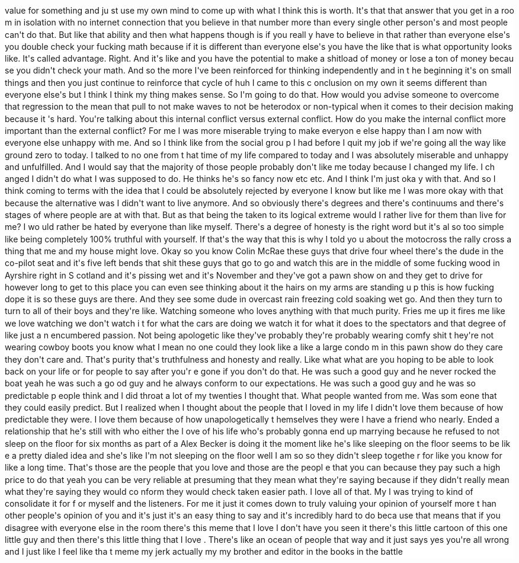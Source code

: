 value for something and ju st use my own mind to come up with what I think this is worth. It's that that answer that you get in a roo m in isolation with no internet connection that you believe in that number more than every single other person's and most people can't do that. But like that ability and then what happens though is if you reall y have to believe in that rather than everyone else's you double check your fucking math because if it is different than everyone else's you have the like that is what opportunity looks like. It's called advantage. Right. And it's like and you have the potential to make a shitload of money or lose a ton of money becau se you didn't check your math. And so the more I've been reinforced for thinking independently and in t he beginning it's on small things and then you just continue to reinforce that cycle of huh I came to this c onclusion on my own it seems different than everyone else's but I think I think my thing makes sense. So I'm going to do that. How would you advise someone to overcome that regression to the mean that pull to not make waves to not be heterodox or non-typical when it comes to their decision making because it 's hard. You're talking about this internal conflict versus external conflict. How do you make the internal conflict more important than the external conflict? For me I was more miserable trying to make everyon e else happy than I am now with everyone else unhappy with me. And so I think like from the social grou p I had before I quit my job if we're going all the way like ground zero to today. I talked to no one from t hat time of my life compared to today and I was absolutely miserable and unhappy and unfulfilled. And I would say that the majority of those people probably don't like me today because I changed my life. I ch anged I didn't do what I was supposed to do. He thinks he's so fancy now etc etc. And I think I'm just oka y with that. And so I think coming to terms with the idea that I could be absolutely rejected by everyone I know but like me I was more okay with that because the alternative was I didn't want to live anymore. And so obviously there's degrees and there's continuums and there's stages of where people are at with that. But as that being the taken to its logical extreme would I rather live for them than live for me? I wo uld rather be hated by everyone than like myself. There's a degree of honesty is the right word but it's al so too simple like being completely 100% truthful with yourself. If that's the way that this is why I told yo u about the motocross the rally cross a thing that me and my house might love. Okay so you know Colin McRae these guys that drive four wheel there's the dude in the co-pilot seat and it's five left bends that shit these guys that go to go and watch this are in the middle of some fucking wood in Ayrshire right in S cotland and it's pissing wet and it's November and they've got a pawn show on and they get to drive for however long to get to this place you can even see thinking about it the hairs on my arms are standing u p this is how fucking dope it is so these guys are there. And they see some dude in overcast rain freezing cold soaking wet go. And then they turn to turn to all of their boys and they're like. Watching someone who loves anything with that much purity. Fries me up it fires me like we love watching we don't watch i t for what the cars are doing we watch it for what it does to the spectators and that degree of like just a n encumbered passion. Not being apologetic like they've probably they're probably wearing comfy shit t hey're not wearing cowboy boots you know what I mean no one could they look like a like a large condo m in this pawn show do they care they don't care and. That's purity that's truthfulness and honesty and really. Like what what are you hoping to be able to look back on your life or for people to say after you'r e gone if you don't do that. He was such a good guy and he never rocked the boat yeah he was such a go od guy and he always conform to our expectations. He was such a good guy and he was so predictable p eople think and I did throat a lot of my twenties I thought that. What people wanted from me. Was som eone that they could easily predict. But I realized when I thought about the people that I loved in my life I didn't love them because of how predictable they were. I love them because of how unapologetically t hemselves they were I have a friend who nearly. Ended a relationship that he's still with who either the l ove of his life who's probably gonna end up marrying because he refused to not sleep on the floor for six months as part of a Alex Becker is doing it the moment like he's like sleeping on the floor seems to be lik e a pretty dialed idea and she's like I'm not sleeping on the floor well I am so so they didn't sleep togethe r for like you know for like a long time. That's those are the people that you love and those are the peopl e that you can because they pay such a high price to do that yeah you can be very reliable at presuming that they mean what they're saying because if they didn't really mean what they're saying they would co nform they would check taken easier path. I love all of that. My I was trying to kind of consolidate it for f or myself and the listeners. For me it just it comes down to truly valuing your opinion of yourself more t han other people's opinion of you and it's just it's an easy thing to say and it's incredibly hard to do beca use that means that if you disagree with everyone else in the room there's this meme that I love I don't have you seen it there's this little cartoon of this one little guy and then there's this little thing that I love . There's like an ocean of people that way and it just says yes you're all wrong and I just like I feel like tha t meme my jerk actually my my brother and editor in the books in the battle